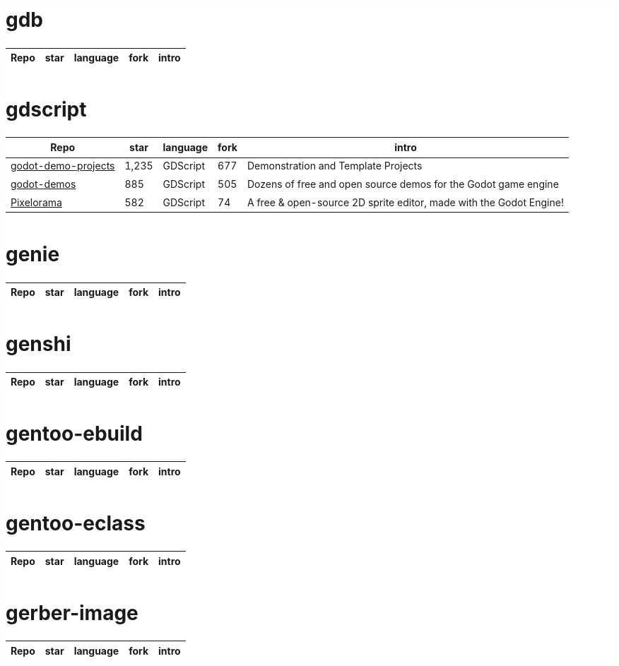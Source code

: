 

# gdb

Repo|star|language|fork|intro
-|-|-|-|-



# gdscript

Repo|star|language|fork|intro
-|-|-|-|-
[godot-demo-projects](https://github.com/godotengine/godot-demo-projects)|1,235|GDScript|677|Demonstration and Template Projects
[godot-demos](https://github.com/GDQuest/godot-demos)|885|GDScript|505|Dozens of free and open source demos for the Godot game engine
[Pixelorama](https://github.com/Orama-Interactive/Pixelorama)|582|GDScript|74|A free & open-source 2D sprite editor, made with the Godot Engine!


# genie

Repo|star|language|fork|intro
-|-|-|-|-



# genshi

Repo|star|language|fork|intro
-|-|-|-|-



# gentoo-ebuild

Repo|star|language|fork|intro
-|-|-|-|-



# gentoo-eclass

Repo|star|language|fork|intro
-|-|-|-|-



# gerber-image

Repo|star|language|fork|intro
-|-|-|-|-
